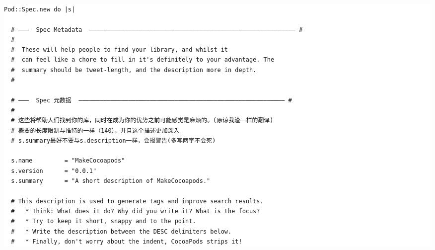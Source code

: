     Pod::Spec.new do |s|

      # ―――  Spec Metadata  ―――――――――――――――――――――――――――――――――――――――――――――――――――――――――― #
      #
      #  These will help people to find your library, and whilst it
      #  can feel like a chore to fill in it's definitely to your advantage. The
      #  summary should be tweet-length, and the description more in depth.
      #
      
      # ―――  Spec 元数据  ―――――――――――――――――――――――――――――――――――――――――――――――――――――――――― #
      #
      # 这些将帮助人们找到你的库，同时在成为你的优势之前可能感觉是麻烦的。(原谅我渣一样的翻译)
      # 概要的长度限制与推特的一样（140），并且这个描述更加深入
      # s.summary最好不要与s.description一样，会报警告(多写两字不会死)

      s.name         = "MakeCocoapods"
      s.version      = "0.0.1"
      s.summary      = "A short description of MakeCocoapods."

      # This description is used to generate tags and improve search results.
      #   * Think: What does it do? Why did you write it? What is the focus?
      #   * Try to keep it short, snappy and to the point.
      #   * Write the description between the DESC delimiters below.
      #   * Finally, don't worry about the indent, CocoaPods strips it!
      